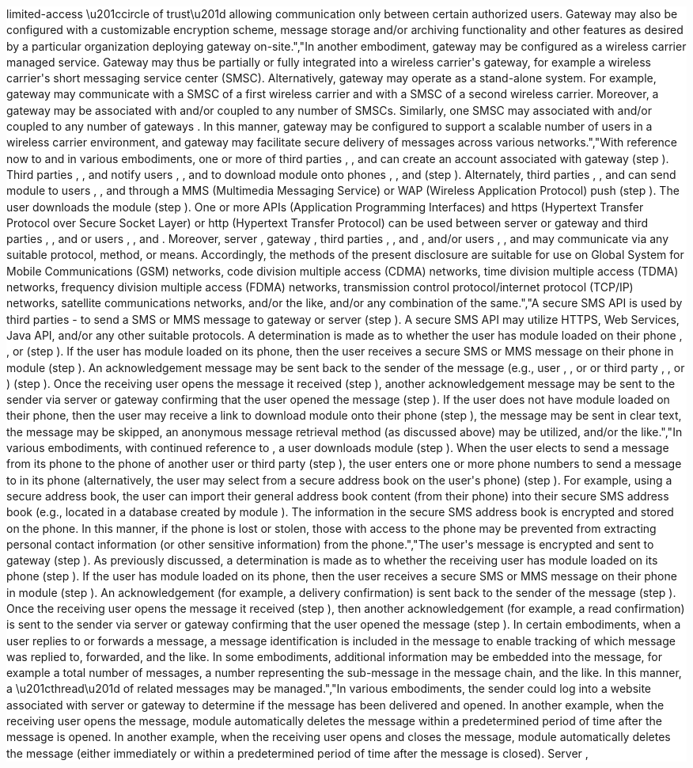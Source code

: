 limited-access \u201ccircle of trust\u201d allowing communication only between certain authorized users. Gateway  may also be configured with a customizable encryption scheme, message storage and\/or archiving functionality and other features as desired by a particular organization deploying gateway  on-site.","In another embodiment, gateway  may be configured as a wireless carrier managed service. Gateway  may thus be partially or fully integrated into a wireless carrier's gateway, for example a wireless carrier's short messaging service center (SMSC). Alternatively, gateway  may operate as a stand-alone system. For example, gateway  may communicate with a SMSC of a first wireless carrier and with a SMSC of a second wireless carrier. Moreover, a gateway  may be associated with and\/or coupled to any number of SMSCs. Similarly, one SMSC may associated with and\/or coupled to any number of gateways . In this manner, gateway  may be configured to support a scalable number of users in a wireless carrier environment, and gateway  may facilitate secure delivery of messages across various networks.","With reference now to  and in various embodiments, one or more of third parties , , and  can create an account associated with gateway  (step ). Third parties , , and  notify users , , and  to download module  onto phones , , and  (step ). Alternately, third parties , , and  can send module  to users , , and  through a MMS (Multimedia Messaging Service) or WAP (Wireless Application Protocol) push (step ). The user downloads the module  (step ). One or more APIs (Application Programming Interfaces) and https (Hypertext Transfer Protocol over Secure Socket Layer) or http (Hypertext Transfer Protocol) can be used between server  or gateway  and third parties , , and  or users , , and . Moreover, server , gateway , third parties , , and , and\/or users , , and  may communicate via any suitable protocol, method, or means. Accordingly, the methods of the present disclosure are suitable for use on Global System for Mobile Communications (GSM) networks, code division multiple access (CDMA) networks, time division multiple access (TDMA) networks, frequency division multiple access (FDMA) networks, transmission control protocol\/internet protocol (TCP\/IP) networks, satellite communications networks, and\/or the like, and\/or any combination of the same.","A secure SMS API is used by third parties - to send a SMS or MMS message to gateway  or server  (step ). A secure SMS API may utilize HTTPS, Web Services, Java API, and\/or any other suitable protocols. A determination is made as to whether the user has module  loaded on their phone , , or  (step ). If the user has module  loaded on its phone, then the user receives a secure SMS or MMS message on their phone in module  (step ). An acknowledgement message may be sent back to the sender of the message (e.g., user , , or  or third party , , or ) (step ). Once the receiving user opens the message it received (step ), another acknowledgement message may be sent to the sender via server  or gateway  confirming that the user opened the message (step ). If the user does not have module  loaded on their phone, then the user may receive a link to download module  onto their phone (step ), the message may be sent in clear text, the message may be skipped, an anonymous message retrieval method (as discussed above) may be utilized, and\/or the like.","In various embodiments, with continued reference to , a user downloads module  (step ). When the user elects to send a message from its phone to the phone of another user or third party (step ), the user enters one or more phone numbers to send a message to in its phone (alternatively, the user may select from a secure address book on the user's phone) (step ). For example, using a secure address book, the user can import their general address book content (from their phone) into their secure SMS address book (e.g., located in a database created by module ). The information in the secure SMS address book is encrypted and stored on the phone. In this manner, if the phone is lost or stolen, those with access to the phone may be prevented from extracting personal contact information (or other sensitive information) from the phone.","The user's message is encrypted and sent to gateway  (step ). As previously discussed, a determination is made as to whether the receiving user has module  loaded on its phone (step ). If the user has module  loaded on its phone, then the user receives a secure SMS or MMS message on their phone in module  (step ). An acknowledgement (for example, a delivery confirmation) is sent back to the sender of the message (step ). Once the receiving user opens the message it received (step ), then another acknowledgement (for example, a read confirmation) is sent to the sender via server  or gateway  confirming that the user opened the message (step ). In certain embodiments, when a user replies to or forwards a message, a message identification is included in the message to enable tracking of which message was replied to, forwarded, and the like. In some embodiments, additional information may be embedded into the message, for example a total number of messages, a number representing the sub-message in the message chain, and the like. In this manner, a \u201cthread\u201d of related messages may be managed.","In various embodiments, the sender could log into a website associated with server  or gateway  to determine if the message has been delivered and opened. In another example, when the receiving user opens the message, module  automatically deletes the message within a predetermined period of time after the message is opened. In another example, when the receiving user opens and closes the message, module  automatically deletes the message (either immediately or within a predetermined period of time after the message is closed). Server ,